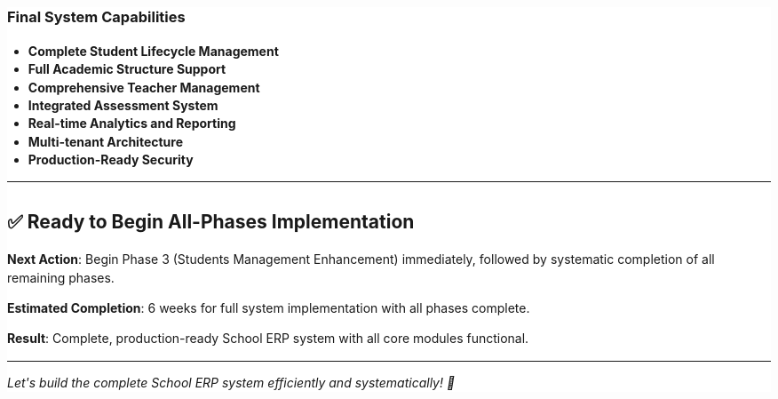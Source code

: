 ### **Final System Capabilities**

- **Complete Student Lifecycle Management**
- **Full Academic Structure Support**
- **Comprehensive Teacher Management**
- **Integrated Assessment System**
- **Real-time Analytics and Reporting**
- **Multi-tenant Architecture**
- **Production-Ready Security**

---

## ✅ **Ready to Begin All-Phases Implementation**

**Next Action**: Begin Phase 3 (Students Management Enhancement) immediately, followed by systematic completion of all remaining phases.

**Estimated Completion**: 6 weeks for full system implementation with all phases complete.

**Result**: Complete, production-ready School ERP system with all core modules functional.

---

_Let's build the complete School ERP system efficiently and systematically! 🚀_
